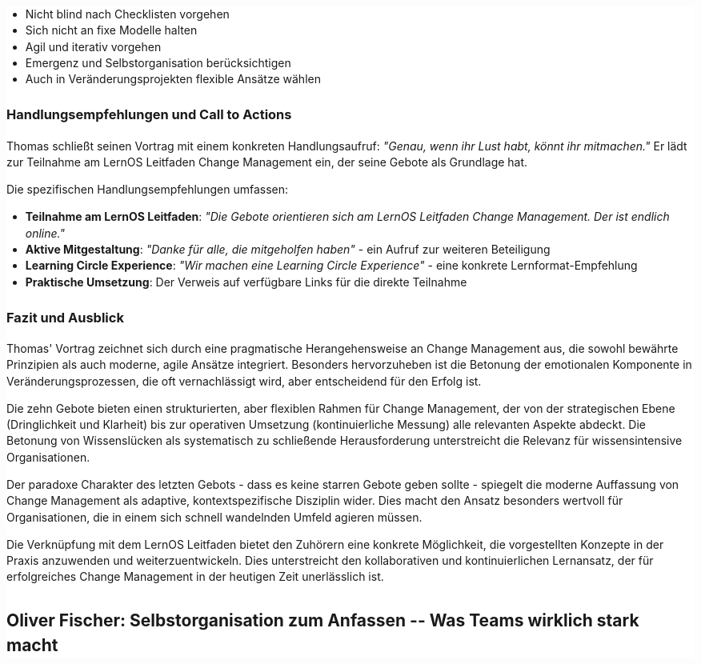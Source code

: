 - Nicht blind nach Checklisten vorgehen
- Sich nicht an fixe Modelle halten
- Agil und iterativ vorgehen
- Emergenz und Selbstorganisation berücksichtigen
- Auch in Veränderungsprojekten flexible Ansätze wählen

### Handlungsempfehlungen und Call to Actions

Thomas schließt seinen Vortrag mit einem konkreten Handlungsaufruf:
*"Genau, wenn ihr Lust habt, könnt ihr mitmachen."* Er lädt zur
Teilnahme am LernOS Leitfaden Change Management ein, der seine Gebote
als Grundlage hat.

Die spezifischen Handlungsempfehlungen umfassen:

- **Teilnahme am LernOS Leitfaden**: *"Die Gebote orientieren sich am
  LernOS Leitfaden Change Management. Der ist endlich online."*
- **Aktive Mitgestaltung**: *"Danke für alle, die mitgeholfen haben"* -
  ein Aufruf zur weiteren Beteiligung
- **Learning Circle Experience**: *"Wir machen eine Learning Circle
  Experience"* - eine konkrete Lernformat-Empfehlung
- **Praktische Umsetzung**: Der Verweis auf verfügbare Links für die
  direkte Teilnahme

### Fazit und Ausblick

Thomas' Vortrag zeichnet sich durch eine pragmatische Herangehensweise
an Change Management aus, die sowohl bewährte Prinzipien als auch
moderne, agile Ansätze integriert. Besonders hervorzuheben ist die
Betonung der emotionalen Komponente in Veränderungsprozessen, die oft
vernachlässigt wird, aber entscheidend für den Erfolg ist.

Die zehn Gebote bieten einen strukturierten, aber flexiblen Rahmen für
Change Management, der von der strategischen Ebene (Dringlichkeit und
Klarheit) bis zur operativen Umsetzung (kontinuierliche Messung) alle
relevanten Aspekte abdeckt. Die Betonung von Wissenslücken als
systematisch zu schließende Herausforderung unterstreicht die Relevanz
für wissensintensive Organisationen.

Der paradoxe Charakter des letzten Gebots - dass es keine starren Gebote
geben sollte - spiegelt die moderne Auffassung von Change Management als
adaptive, kontextspezifische Disziplin wider. Dies macht den Ansatz
besonders wertvoll für Organisationen, die in einem sich schnell
wandelnden Umfeld agieren müssen.

Die Verknüpfung mit dem LernOS Leitfaden bietet den Zuhörern eine
konkrete Möglichkeit, die vorgestellten Konzepte in der Praxis
anzuwenden und weiterzuentwickeln. Dies unterstreicht den kollaborativen
und kontinuierlichen Lernansatz, der für erfolgreiches Change Management
in der heutigen Zeit unerlässlich ist.

## Oliver Fischer: Selbstorganisation zum Anfassen -- Was Teams wirklich stark macht
